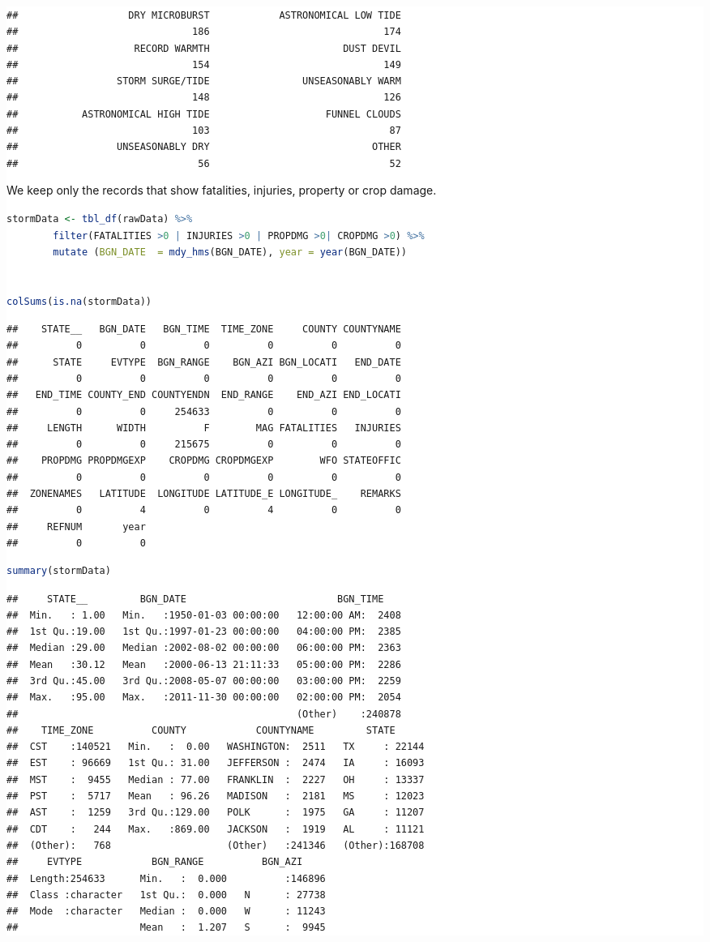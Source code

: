 ```
##                   DRY MICROBURST            ASTRONOMICAL LOW TIDE 
##                              186                              174 
##                    RECORD WARMTH                       DUST DEVIL 
##                              154                              149 
##                 STORM SURGE/TIDE                UNSEASONABLY WARM 
##                              148                              126 
##           ASTRONOMICAL HIGH TIDE                    FUNNEL CLOUDS 
##                              103                               87 
##                 UNSEASONABLY DRY                            OTHER 
##                               56                               52
```

We keep only the records that show fatalities, injuries, property or crop damage.


```r
stormData <- tbl_df(rawData) %>%
        filter(FATALITIES >0 | INJURIES >0 | PROPDMG >0| CROPDMG >0) %>%
        mutate (BGN_DATE  = mdy_hms(BGN_DATE), year = year(BGN_DATE))


colSums(is.na(stormData))
```

```
##    STATE__   BGN_DATE   BGN_TIME  TIME_ZONE     COUNTY COUNTYNAME 
##          0          0          0          0          0          0 
##      STATE     EVTYPE  BGN_RANGE    BGN_AZI BGN_LOCATI   END_DATE 
##          0          0          0          0          0          0 
##   END_TIME COUNTY_END COUNTYENDN  END_RANGE    END_AZI END_LOCATI 
##          0          0     254633          0          0          0 
##     LENGTH      WIDTH          F        MAG FATALITIES   INJURIES 
##          0          0     215675          0          0          0 
##    PROPDMG PROPDMGEXP    CROPDMG CROPDMGEXP        WFO STATEOFFIC 
##          0          0          0          0          0          0 
##  ZONENAMES   LATITUDE  LONGITUDE LATITUDE_E LONGITUDE_    REMARKS 
##          0          4          0          4          0          0 
##     REFNUM       year 
##          0          0
```

```r
summary(stormData)
```

```
##     STATE__         BGN_DATE                          BGN_TIME     
##  Min.   : 1.00   Min.   :1950-01-03 00:00:00   12:00:00 AM:  2408  
##  1st Qu.:19.00   1st Qu.:1997-01-23 00:00:00   04:00:00 PM:  2385  
##  Median :29.00   Median :2002-08-02 00:00:00   06:00:00 PM:  2363  
##  Mean   :30.12   Mean   :2000-06-13 21:11:33   05:00:00 PM:  2286  
##  3rd Qu.:45.00   3rd Qu.:2008-05-07 00:00:00   03:00:00 PM:  2259  
##  Max.   :95.00   Max.   :2011-11-30 00:00:00   02:00:00 PM:  2054  
##                                                (Other)    :240878  
##    TIME_ZONE          COUNTY            COUNTYNAME         STATE       
##  CST    :140521   Min.   :  0.00   WASHINGTON:  2511   TX     : 22144  
##  EST    : 96669   1st Qu.: 31.00   JEFFERSON :  2474   IA     : 16093  
##  MST    :  9455   Median : 77.00   FRANKLIN  :  2227   OH     : 13337  
##  PST    :  5717   Mean   : 96.26   MADISON   :  2181   MS     : 12023  
##  AST    :  1259   3rd Qu.:129.00   POLK      :  1975   GA     : 11207  
##  CDT    :   244   Max.   :869.00   JACKSON   :  1919   AL     : 11121  
##  (Other):   768                    (Other)   :241346   (Other):168708  
##     EVTYPE            BGN_RANGE          BGN_AZI      
##  Length:254633      Min.   :  0.000          :146896  
##  Class :character   1st Qu.:  0.000   N      : 27738  
##  Mode  :character   Median :  0.000   W      : 11243  
##                     Mean   :  1.207   S      :  9945  
```